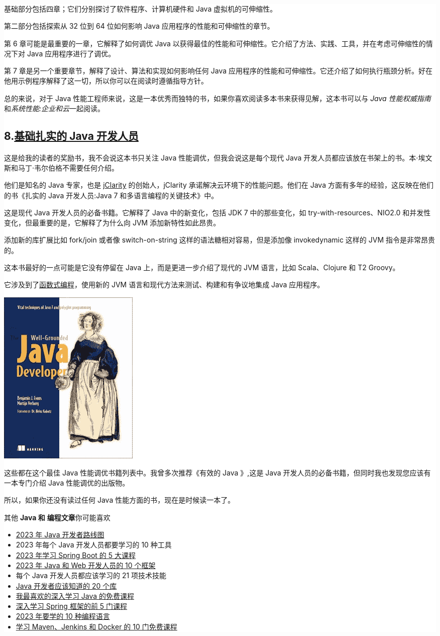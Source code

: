 基础部分包括四章；它们分别探讨了软件程序、计算机硬件和 Java 虚拟机的可伸缩性。

第二部分包括探索从 32 位到 64 位如何影响 Java 应用程序的性能和可伸缩性的章节。

第 6 章可能是最重要的一章，它解释了如何调优 Java 以获得最佳的性能和可伸缩性。它介绍了方法、实践、工具，并在考虑可伸缩性的情况下对 Java 应用程序进行了调优。

第 7 章是另一个重要章节，解释了设计、算法和实现如何影响任何 Java 应用程序的性能和可伸缩性。它还介绍了如何执行瓶颈分析。好在他用示例程序解释了这一切，所以你可以在阅读时遵循指导方针。

总的来说，对于 Java 性能工程师来说，这是一本优秀而独特的书，如果你喜欢阅读多本书来获得见解，这本书可以与 *Java 性能权威指南*和*系统性能:企业和云*一起阅读。

## 8.[基础扎实的 Java 开发人员](http://www.amazon.com/dp/1617290068/?tag=javamysqlanta-20)

这是给我的读者的奖励书，我不会说这本书只关注 Java 性能调优，但我会说这是每个现代 Java 开发人员都应该放在书架上的书。本·埃文斯和马丁·韦尔伯格不需要任何介绍。

他们是知名的 Java 专家，也是 [jClarity](http://www.jclarity.com/) 的创始人，jClarity 承诺解决云环境下的性能问题。他们在 Java 方面有多年的经验，这反映在他们的书《扎实的 Java 开发人员:Java 7 和多语言编程的关键技术》中。

这是现代 Java 开发人员的必备书籍。它解释了 Java 中的新变化，包括 JDK 7 中的那些变化，如 try-with-resources、NIO2.0 和并发性变化，但最重要的是，它解释了为什么向 JVM 添加新特性如此昂贵。

添加新的库扩展比如 fork/join 或者像 switch-on-string 这样的语法糖相对容易，但是添加像 invokedynamic 这样的 JVM 指令是非常昂贵的。

这本书最好的一点可能是它没有停留在 Java 上，而是更进一步介绍了现代的 JVM 语言，比如 Scala、Clojure 和 T2 Groovy。

它涉及到了[函数式编程](/javarevisited/6-best-online-courses-to-learn-functional-programming-in-java-for-beginners-1dab627b63ca)，使用新的 JVM 语言和现代方法来测试、构建和有争议地集成 Java 应用程序。

[![](img/577c24ebf7d40483fb79867b6d55970f.png)](http://www.amazon.com/dp/1617290068/?tag=javamysqlanta-20)

这些都在这个最佳 Java 性能调优书籍列表中。我曾多次推荐《有效的 Java 》,这是 Java 开发人员的必备书籍，但同时我也发现您应该有一本专门介绍 Java 性能调优的出版物。

所以，如果你还没有读过任何 Java 性能方面的书，现在是时候读一本了。

其他 **Java 和** **编程文章**你可能喜欢

*   [2023 年 Java 开发者路线图](https://javarevisited.blogspot.com/2019/10/the-java-developer-roadmap.html)
*   2023 年每个 Java 开发人员都要学习的 10 种工具
*   [2023 年学习 Spring Boot 的 5 大课程](https://www.java67.com/2018/06/5-best-courses-to-learn-spring-boot-in.html)
*   [2023 年 Java 和 Web 开发人员的 10 个框架](http://javarevisited.blogspot.sg/2018/01/10-frameworks-java-and-web-developers-should-learn.html)
*   每个 Java 开发人员都应该学习的 21 项技术技能
*   [Java 开发者应该知道的 20 个库](http://javarevisited.blogspot.sg/2018/01/top-20-libraries-and-apis-for-java-programmers.html)
*   [我最喜欢的深入学习 Java 的免费课程](/javarevisited/10-free-courses-to-learn-java-in-2019-22d1f33a3915)
*   [深入学习 Spring 框架的前 5 门课程](https://javarevisited.blogspot.com/2018/06/top-6-spring-framework-online-courses-Java-programmers.html)
*   [2023 年要学的 10 种编程语言](http://www.java67.com/2017/12/10-programming-languages-to-learn-in.html)
*   [学习 Maven、Jenkins 和 Docker 的 10 门免费课程](/javarevisited/top-10-free-courses-to-learn-maven-jenkins-and-docker-for-java-developers-51fa7a1e66f6)
